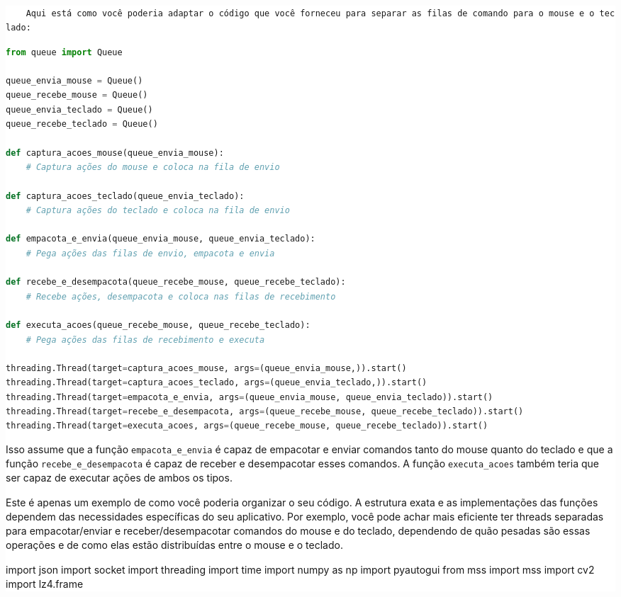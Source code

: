 
        Aqui está como você poderia adaptar o código que você forneceu para separar as filas de comando para o mouse e o teclado:

```python
from queue import Queue

queue_envia_mouse = Queue()
queue_recebe_mouse = Queue()
queue_envia_teclado = Queue()
queue_recebe_teclado = Queue()

def captura_acoes_mouse(queue_envia_mouse):
    # Captura ações do mouse e coloca na fila de envio

def captura_acoes_teclado(queue_envia_teclado):
    # Captura ações do teclado e coloca na fila de envio

def empacota_e_envia(queue_envia_mouse, queue_envia_teclado):
    # Pega ações das filas de envio, empacota e envia

def recebe_e_desempacota(queue_recebe_mouse, queue_recebe_teclado):
    # Recebe ações, desempacota e coloca nas filas de recebimento

def executa_acoes(queue_recebe_mouse, queue_recebe_teclado):
    # Pega ações das filas de recebimento e executa

threading.Thread(target=captura_acoes_mouse, args=(queue_envia_mouse,)).start()
threading.Thread(target=captura_acoes_teclado, args=(queue_envia_teclado,)).start()
threading.Thread(target=empacota_e_envia, args=(queue_envia_mouse, queue_envia_teclado)).start()
threading.Thread(target=recebe_e_desempacota, args=(queue_recebe_mouse, queue_recebe_teclado)).start()
threading.Thread(target=executa_acoes, args=(queue_recebe_mouse, queue_recebe_teclado)).start()
```

Isso assume que a função `empacota_e_envia` é capaz de empacotar e enviar comandos tanto do mouse quanto do teclado e que a função `recebe_e_desempacota` é capaz de receber e desempacotar esses comandos. A função `executa_acoes` também teria que ser capaz de executar ações de ambos os tipos.

Este é apenas um exemplo de como você poderia organizar o seu código. A estrutura exata e as implementações das funções dependem das necessidades específicas do seu aplicativo. Por exemplo, você pode achar mais eficiente ter threads separadas para empacotar/enviar e receber/desempacotar comandos do mouse e do teclado, dependendo de quão pesadas são essas operações e de como elas estão distribuídas entre o mouse e o teclado.

import json
import socket
import threading
import time
import numpy as np
import pyautogui
from mss import mss
import cv2
import lz4.frame
